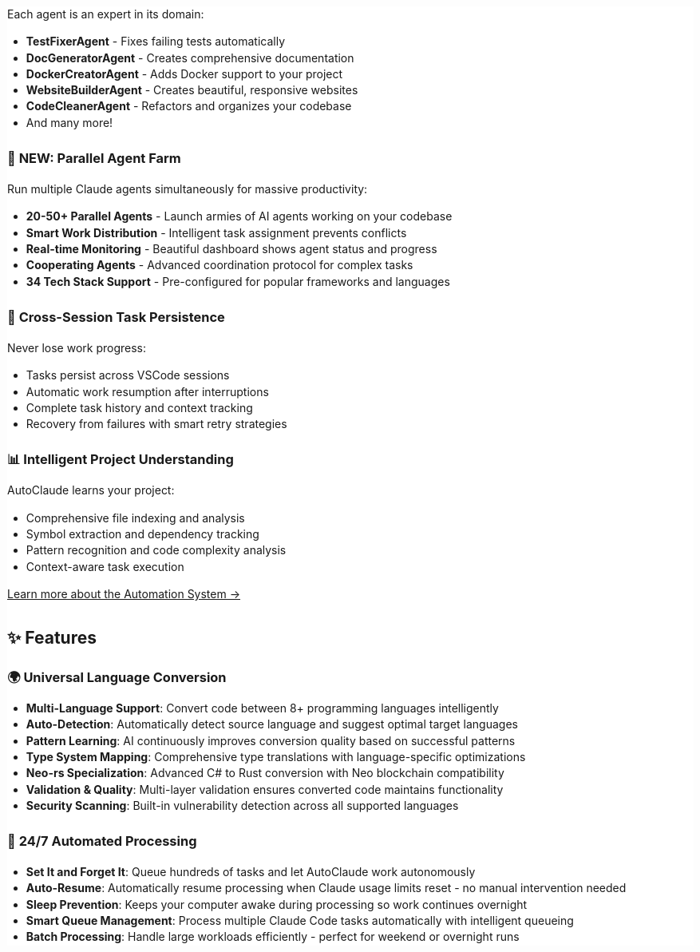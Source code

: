 Each agent is an expert in its domain:

- **TestFixerAgent** - Fixes failing tests automatically
- **DocGeneratorAgent** - Creates comprehensive documentation
- **DockerCreatorAgent** - Adds Docker support to your project
- **WebsiteBuilderAgent** - Creates beautiful, responsive websites
- **CodeCleanerAgent** - Refactors and organizes your codebase
- And many more!

### 🚜 **NEW: Parallel Agent Farm**

Run multiple Claude agents simultaneously for massive productivity:

- **20-50+ Parallel Agents** - Launch armies of AI agents working on your codebase
- **Smart Work Distribution** - Intelligent task assignment prevents conflicts
- **Real-time Monitoring** - Beautiful dashboard shows agent status and progress
- **Cooperating Agents** - Advanced coordination protocol for complex tasks
- **34 Tech Stack Support** - Pre-configured for popular frameworks and languages

### 💾 **Cross-Session Task Persistence**

Never lose work progress:

- Tasks persist across VSCode sessions
- Automatic work resumption after interruptions
- Complete task history and context tracking
- Recovery from failures with smart retry strategies

### 📊 **Intelligent Project Understanding**

AutoClaude learns your project:

- Comprehensive file indexing and analysis
- Symbol extraction and dependency tracking
- Pattern recognition and code complexity analysis
- Context-aware task execution

[Learn more about the Automation System →](docs/AUTOMATION_SYSTEM.md)

## ✨ Features

### 🌍 **Universal Language Conversion**

- **Multi-Language Support**: Convert code between 8+ programming languages intelligently
- **Auto-Detection**: Automatically detect source language and suggest optimal target languages
- **Pattern Learning**: AI continuously improves conversion quality based on successful patterns
- **Type System Mapping**: Comprehensive type translations with language-specific optimizations
- **Neo-rs Specialization**: Advanced C# to Rust conversion with Neo blockchain compatibility
- **Validation & Quality**: Multi-layer validation ensures converted code maintains functionality
- **Security Scanning**: Built-in vulnerability detection across all supported languages

### 🚀 **24/7 Automated Processing**

- **Set It and Forget It**: Queue hundreds of tasks and let AutoClaude work autonomously
- **Auto-Resume**: Automatically resume processing when Claude usage limits reset - no manual intervention needed
- **Sleep Prevention**: Keeps your computer awake during processing so work continues overnight
- **Smart Queue Management**: Process multiple Claude Code tasks automatically with intelligent queueing
- **Batch Processing**: Handle large workloads efficiently - perfect for weekend or overnight runs
